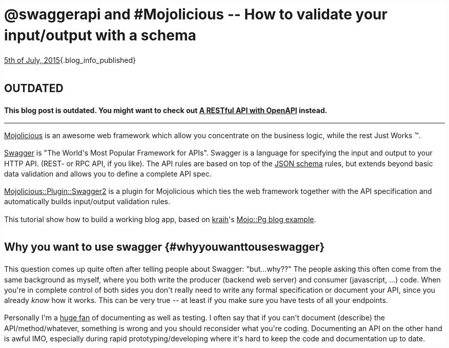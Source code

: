 # \@swaggerapi and #Mojolicious -- How to validate your input/output with a schema

[5th of July,
2015](/blog/2015-07-05/mojolicious-swagger2.html){.blog_info_published}

## OUTDATED

**This blog post is outdated. You might want to check out [A RESTful API
with
OpenAPI](https://mojolicious.io/blog/2017/12/22/day-22-how-to-build-a-public-rest-api/)
instead.**

------------------------------------------------------------------------

[Mojolicious](http://mojolicious.org) is an awesome web framework which
allow you concentrate on the business logic, while the rest Just Works
™.

[Swagger](http://swagger.io/) is "The World's Most Popular Framework for
APIs". Swagger is a language for specifying the input and output to your
HTTP API. (REST- or RPC API, if you like). The API rules are based on
top of the [JSON schema](http://json-schema.org/documentation.html)
rules, but extends beyond basic data validation and allows you to define
a complete API spec.

[Mojolicious::Plugin::Swagger2](https://metacpan.org/pod/Mojolicious::Plugin::Swagger2)
is a plugin for Mojolicious which ties the web framework together with
the API specification and automatically builds input/output validation
rules.

This tutorial show how to build a working blog app, based on
[kraih](https://twitter.com/kraih)'s [Mojo::Pg blog
example](https://github.com/kraih/mojo-pg/tree/master/examples/blog).

## Why you want to use swagger {#whyyouwanttouseswagger}

This question comes up quite often after telling people about Swagger:
"but...why??" The people asking this often come from the same background
as myself, where you both write the producer (backend web server) and
consumer (javascript, ...) code. When you're in complete control of both
sides you don't really need to write any formal specification or
document your API, since you already *know* how it works. This can be
very true -- at least if you make sure you have tests of all your
endpoints.

Personally I'm a [huge
fan](http://www.linkognito.com/images/05-08-08/metal.gif) of documenting
as well as testing. I often say that if you can't document (describe)
the API/method/whatever, something is wrong and you should reconsider
what you're coding. Documenting an API on the other hand is awful IMO,
especially during rapid prototyping/developing where it's hard to keep
the code and documentation up to date.
